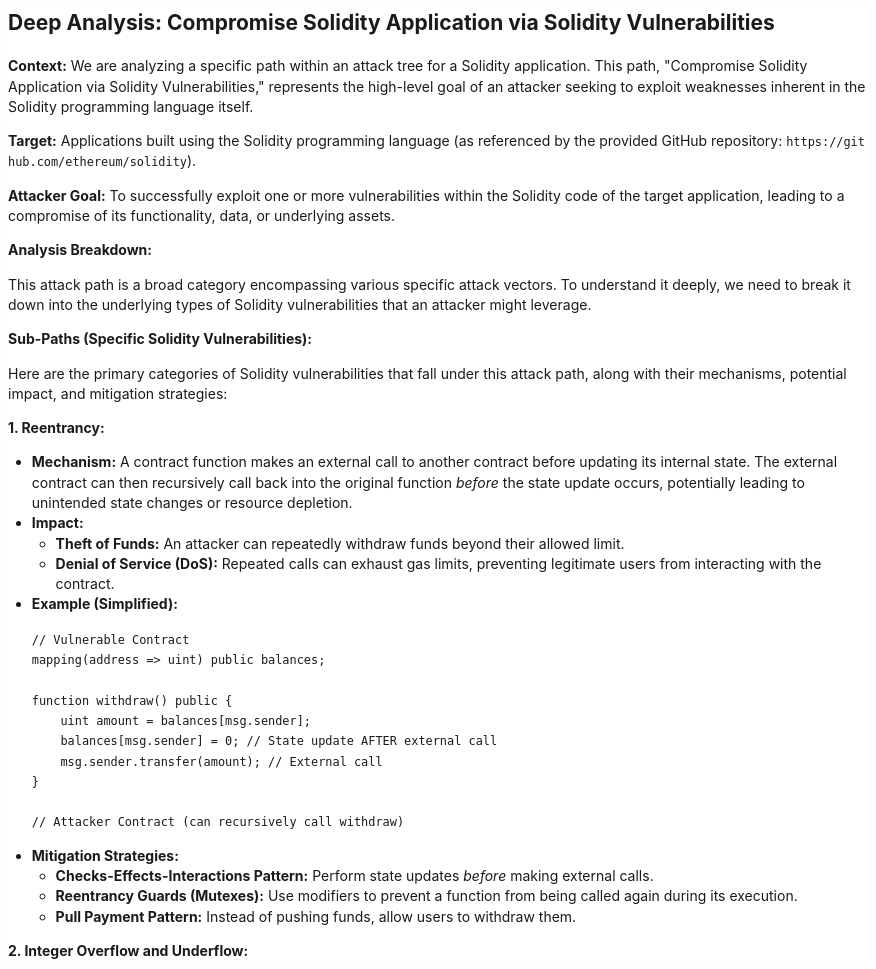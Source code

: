 ## Deep Analysis: Compromise Solidity Application via Solidity Vulnerabilities

**Context:** We are analyzing a specific path within an attack tree for a Solidity application. This path, "Compromise Solidity Application via Solidity Vulnerabilities," represents the high-level goal of an attacker seeking to exploit weaknesses inherent in the Solidity programming language itself.

**Target:** Applications built using the Solidity programming language (as referenced by the provided GitHub repository: `https://github.com/ethereum/solidity`).

**Attacker Goal:** To successfully exploit one or more vulnerabilities within the Solidity code of the target application, leading to a compromise of its functionality, data, or underlying assets.

**Analysis Breakdown:**

This attack path is a broad category encompassing various specific attack vectors. To understand it deeply, we need to break it down into the underlying types of Solidity vulnerabilities that an attacker might leverage.

**Sub-Paths (Specific Solidity Vulnerabilities):**

Here are the primary categories of Solidity vulnerabilities that fall under this attack path, along with their mechanisms, potential impact, and mitigation strategies:

**1. Reentrancy:**

* **Mechanism:**  A contract function makes an external call to another contract before updating its internal state. The external contract can then recursively call back into the original function *before* the state update occurs, potentially leading to unintended state changes or resource depletion.
* **Impact:**
    * **Theft of Funds:** An attacker can repeatedly withdraw funds beyond their allowed limit.
    * **Denial of Service (DoS):**  Repeated calls can exhaust gas limits, preventing legitimate users from interacting with the contract.
* **Example (Simplified):**
    ```solidity
    // Vulnerable Contract
    mapping(address => uint) public balances;

    function withdraw() public {
        uint amount = balances[msg.sender];
        balances[msg.sender] = 0; // State update AFTER external call
        msg.sender.transfer(amount); // External call
    }

    // Attacker Contract (can recursively call withdraw)
    ```
* **Mitigation Strategies:**
    * **Checks-Effects-Interactions Pattern:** Perform state updates *before* making external calls.
    * **Reentrancy Guards (Mutexes):** Use modifiers to prevent a function from being called again during its execution.
    * **Pull Payment Pattern:** Instead of pushing funds, allow users to withdraw them.

**2. Integer Overflow and Underflow:**
